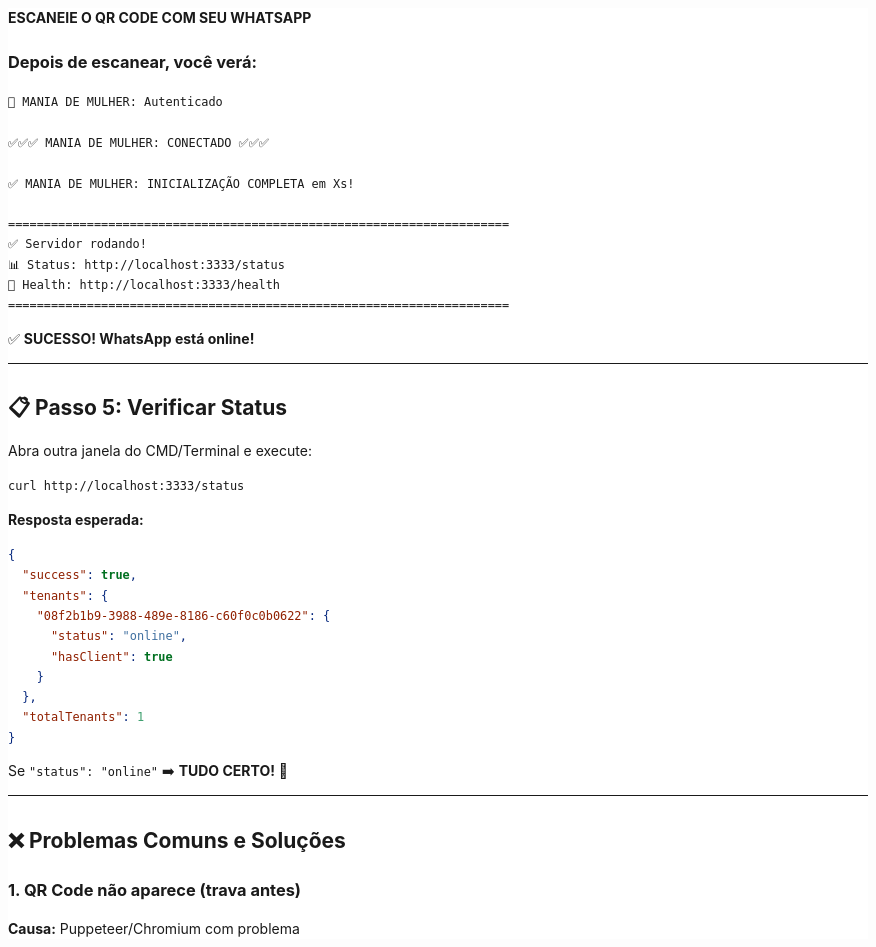 **ESCANEIE O QR CODE COM SEU WHATSAPP**

### Depois de escanear, você verá:

```
🔐 MANIA DE MULHER: Autenticado

✅✅✅ MANIA DE MULHER: CONECTADO ✅✅✅

✅ MANIA DE MULHER: INICIALIZAÇÃO COMPLETA em Xs!

======================================================================
✅ Servidor rodando!
📊 Status: http://localhost:3333/status
🏥 Health: http://localhost:3333/health
======================================================================
```

✅ **SUCESSO! WhatsApp está online!**

---

## 📋 Passo 5: Verificar Status

Abra outra janela do CMD/Terminal e execute:

```batch
curl http://localhost:3333/status
```

**Resposta esperada:**

```json
{
  "success": true,
  "tenants": {
    "08f2b1b9-3988-489e-8186-c60f0c0b0622": {
      "status": "online",
      "hasClient": true
    }
  },
  "totalTenants": 1
}
```

Se `"status": "online"` ➡️ **TUDO CERTO!** 🎉

---

## ❌ Problemas Comuns e Soluções

### 1. QR Code não aparece (trava antes)

**Causa:** Puppeteer/Chromium com problema
